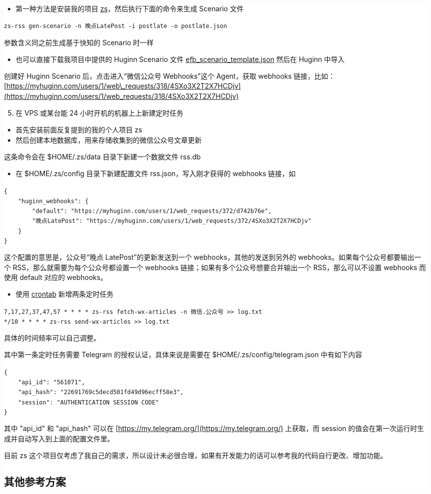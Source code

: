 - 第一种方法是安装我的项目 [zs](https://github.com/Linusp/zs/)，然后执行下面的命令来生成 Scenario 文件

```
zs-rss gen-scenario -n 晚点LatePost -i postlate -o postlate.json
```

参数含义同之前生成基于快知的 Scenario 时一样

- 也可以直接下载我项目中提供的 Huginn Scenario 文件 [efb\_scenario\_template.json](https://raw.githubusercontent.com/Linusp/zs/master/zs/rss/efb_scenario_template.json) 然后在 Huginn 中导入

创建好 Huginn Scenario 后，点击进入“微信公众号 Webhooks”这个 Agent，获取 webhooks 链接，比如：[https://myhuginn.com/users/1/web\_requests/318/4SXo3X2T2X7HCDjv](https://myhuginn.com/users/1/web_requests/318/4SXo3X2T2X7HCDjv)

5. 在 VPS 或某台能 24 小时开机的机器上上新建定时任务

- 首先安装前面反复提到的我的个人项目 zs
- 然后创建本地数据库，用来存储收集到的微信公众号文章更新

这条命令会在 $HOME/.zs/data 目录下新建一个数据文件 rss.db

- 在 $HOME/.zs/config 目录下新建配置文件 rss.json，写入刚才获得的 webhooks 链接，如

```
{
    "huginn_webhooks": {
        "default": "https://myhuginn.com/users/1/web_requests/372/d742b76e",
        "晚点LatePost": "https://myhuginn.com/users/1/web_requests/372/4SXo3X2T2X7HCDjv"
    }
}
```

这个配置的意思是，公众号“晚点 LatePost”的更新发送到一个 webhooks，其他的发送到另外的 webhooks。如果每个公众号都要输出一个 RSS，那么就需要为每个公众号都设置一个 webhooks 链接；如果有多个公众号想要合并输出一个 RSS，那么可以不设置 webhooks 而使用 default 对应的 webhooks。

- 使用 [crontab](http://man7.org/linux/man-pages/man1/crontab.1.html) 新增两条定时任务

```
7,17,27,37,47,57 * * * * zs-rss fetch-wx-articles -n 微信.公众号 >> log.txt
*/10 * * * * zs-rss send-wx-articles >> log.txt
```

具体的时间频率可以自己调整。

其中第一条定时任务需要 Telegram 的授权认证，具体来说是需要在 $HOME/.zs/config/telegram.json 中有如下内容

```
{
    "api_id": "561071",
    "api_hash": "22691769c5decd501fd49d96ecff58e3",
    "session": "AUTHENTICATION SESSION CODE"
}
```

其中 "api\_id" 和 "api\_hash" 可以在 [https://my.telegram.org/](https://my.telegram.org/) 上获取，而 session 的值会在第一次运行时生成并自动写入到上面的配置文件里。

目前 zs 这个项目仅考虑了我自己的需求，所以设计未必很合理，如果有开发能力的话可以参考我的代码自行更改、增加功能。

## 其他参考方案
